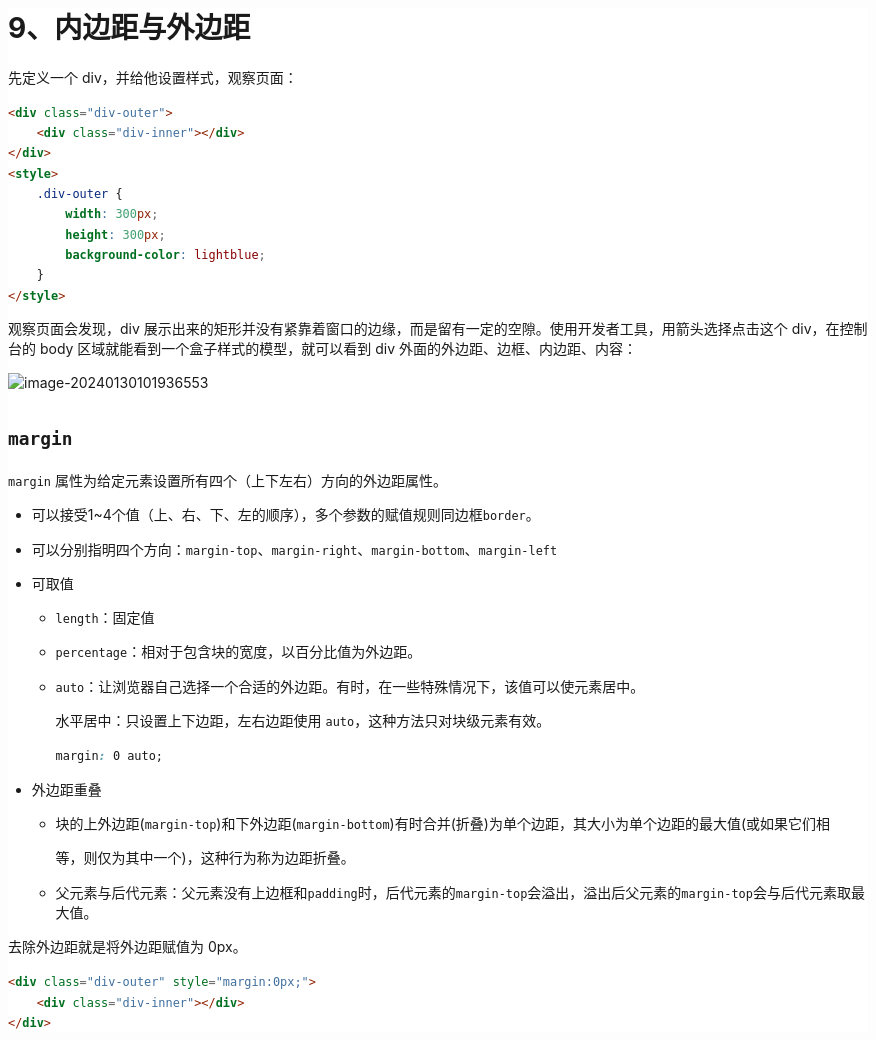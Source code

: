 # 9、内边距与外边距

先定义一个 div，并给他设置样式，观察页面：

```html
<div class="div-outer">
    <div class="div-inner"></div>
</div>
<style>
    .div-outer {
        width: 300px;
        height: 300px;
        background-color: lightblue;
    }
</style>
```

观察页面会发现，div 展示出来的矩形并没有紧靠着窗口的边缘，而是留有一定的空隙。使用开发者工具，用箭头选择点击这个 div，在控制台的 body 区域就能看到一个盒子样式的模型，就可以看到 div 外面的外边距、边框、内边距、内容：

![image-20240130101936553](https://gitee.com/LowProfile666/image-bed/raw/master/img/202401301025924.png)

## **`margin`**

`margin` 属性为给定元素设置所有四个（上下左右）方向的外边距属性。

+ 可以接受1~4个值（上、右、下、左的顺序），多个参数的赋值规则同边框`border`。

+ 可以分别指明四个方向：`margin-top`、`margin-right`、`margin-bottom`、`margin-left`

+ 可取值

  + `length`：固定值

  + `percentage`：相对于包含块的宽度，以百分比值为外边距。

  + `auto`：让浏览器自己选择一个合适的外边距。有时，在一些特殊情况下，该值可以使元素居中。

    水平居中：只设置上下边距，左右边距使用 `auto`，这种方法只对块级元素有效。

    ```css
    margin: 0 auto;
    ```

+ 外边距重叠

  + 块的上外边距(`margin-top`)和下外边距(`margin-bottom`)有时合并(折叠)为单个边距，其大小为单个边距的最大值(或如果它们相

    等，则仅为其中一个)，这种行为称为边距折叠。

  + 父元素与后代元素：父元素没有上边框和`padding`时，后代元素的`margin-top`会溢出，溢出后父元素的`margin-top`会与后代元素取最大值。

去除外边距就是将外边距赋值为 0px。

```html
<div class="div-outer" style="margin:0px;">
    <div class="div-inner"></div>
</div>
```
